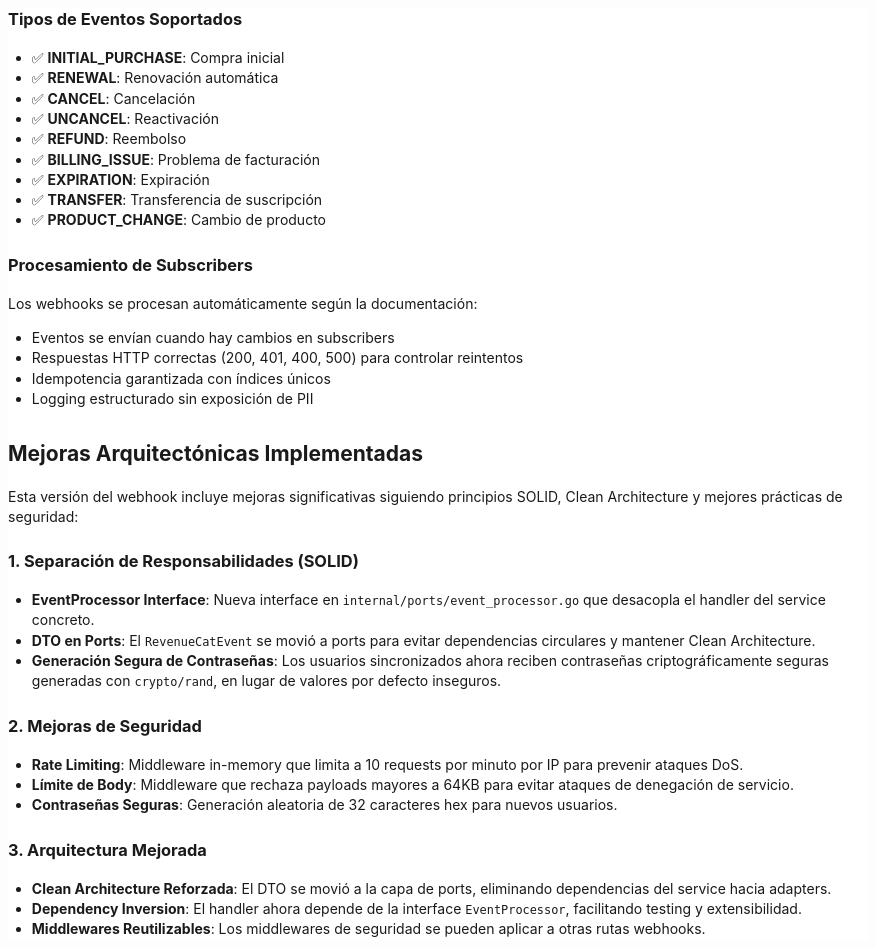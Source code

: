 ### Tipos de Eventos Soportados

- ✅ **INITIAL_PURCHASE**: Compra inicial
- ✅ **RENEWAL**: Renovación automática
- ✅ **CANCEL**: Cancelación
- ✅ **UNCANCEL**: Reactivación
- ✅ **REFUND**: Reembolso
- ✅ **BILLING_ISSUE**: Problema de facturación
- ✅ **EXPIRATION**: Expiración
- ✅ **TRANSFER**: Transferencia de suscripción
- ✅ **PRODUCT_CHANGE**: Cambio de producto

### Procesamiento de Subscribers

Los webhooks se procesan automáticamente según la documentación:

- Eventos se envían cuando hay cambios en subscribers
- Respuestas HTTP correctas (200, 401, 400, 500) para controlar reintentos
- Idempotencia garantizada con índices únicos
- Logging estructurado sin exposición de PII

## Mejoras Arquitectónicas Implementadas

Esta versión del webhook incluye mejoras significativas siguiendo principios SOLID, Clean Architecture y mejores prácticas de seguridad:

### 1. **Separación de Responsabilidades (SOLID)**

- **EventProcessor Interface**: Nueva interface en `internal/ports/event_processor.go` que desacopla el handler del service concreto.
- **DTO en Ports**: El `RevenueCatEvent` se movió a ports para evitar dependencias circulares y mantener Clean Architecture.
- **Generación Segura de Contraseñas**: Los usuarios sincronizados ahora reciben contraseñas criptográficamente seguras generadas con `crypto/rand`, en lugar de valores por defecto inseguros.

### 2. **Mejoras de Seguridad**

- **Rate Limiting**: Middleware in-memory que limita a 10 requests por minuto por IP para prevenir ataques DoS.
- **Límite de Body**: Middleware que rechaza payloads mayores a 64KB para evitar ataques de denegación de servicio.
- **Contraseñas Seguras**: Generación aleatoria de 32 caracteres hex para nuevos usuarios.

### 3. **Arquitectura Mejorada**

- **Clean Architecture Reforzada**: El DTO se movió a la capa de ports, eliminando dependencias del service hacia adapters.
- **Dependency Inversion**: El handler ahora depende de la interface `EventProcessor`, facilitando testing y extensibilidad.
- **Middlewares Reutilizables**: Los middlewares de seguridad se pueden aplicar a otras rutas webhooks.
